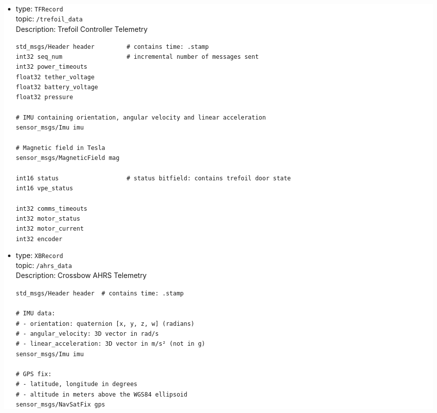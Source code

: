 - type: `TFRecord`  
  topic: `/trefoil_data`  
  Description: Trefoil Controller Telemetry

    ```
    std_msgs/Header header         # contains time: .stamp
    int32 seq_num                  # incremental number of messages sent
    int32 power_timeouts           
    float32 tether_voltage         
    float32 battery_voltage        
    float32 pressure               

    # IMU containing orientation, angular velocity and linear acceleration
    sensor_msgs/Imu imu            

    # Magnetic field in Tesla
    sensor_msgs/MagneticField mag

    int16 status                   # status bitfield: contains trefoil door state
    int16 vpe_status               

    int32 comms_timeouts           
    int32 motor_status             
    int32 motor_current            
    int32 encoder                  
    ```

- type: `XBRecord`  
  topic: `/ahrs_data`  
  Description: Crossbow AHRS Telemetry

    ```
    std_msgs/Header header  # contains time: .stamp

    # IMU data:
    # - orientation: quaternion [x, y, z, w] (radians)
    # - angular_velocity: 3D vector in rad/s
    # - linear_acceleration: 3D vector in m/s² (not in g)
    sensor_msgs/Imu imu

    # GPS fix:
    # - latitude, longitude in degrees
    # - altitude in meters above the WGS84 ellipsoid
    sensor_msgs/NavSatFix gps

